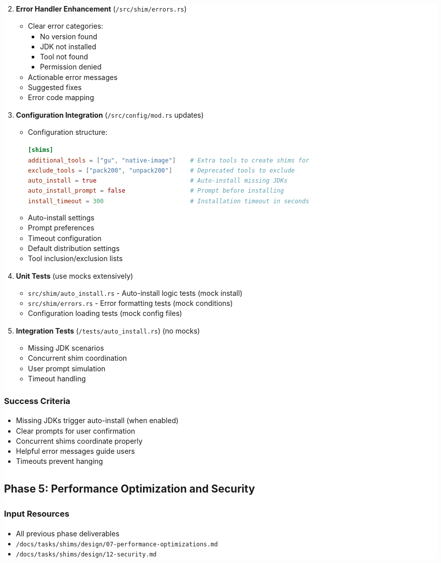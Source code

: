 
2. **Error Handler Enhancement** (`/src/shim/errors.rs`)
   - Clear error categories:
     - No version found
     - JDK not installed
     - Tool not found
     - Permission denied
   - Actionable error messages
   - Suggested fixes
   - Error code mapping

3. **Configuration Integration** (`/src/config/mod.rs` updates)
   - Configuration structure:
     ```toml
     [shims]
     additional_tools = ["gu", "native-image"]    # Extra tools to create shims for
     exclude_tools = ["pack200", "unpack200"]     # Deprecated tools to exclude
     auto_install = true                          # Auto-install missing JDKs
     auto_install_prompt = false                  # Prompt before installing
     install_timeout = 300                        # Installation timeout in seconds
     ```
   - Auto-install settings
   - Prompt preferences
   - Timeout configuration
   - Default distribution settings
   - Tool inclusion/exclusion lists

4. **Unit Tests** (use mocks extensively)
   - `src/shim/auto_install.rs` - Auto-install logic tests (mock install)
   - `src/shim/errors.rs` - Error formatting tests (mock conditions)
   - Configuration loading tests (mock config files)

5. **Integration Tests** (`/tests/auto_install.rs`) (no mocks)
   - Missing JDK scenarios
   - Concurrent shim coordination
   - User prompt simulation
   - Timeout handling

### Success Criteria
- Missing JDKs trigger auto-install (when enabled)
- Clear prompts for user confirmation
- Concurrent shims coordinate properly
- Helpful error messages guide users
- Timeouts prevent hanging

## Phase 5: Performance Optimization and Security

### Input Resources
- All previous phase deliverables
- `/docs/tasks/shims/design/07-performance-optimizations.md`
- `/docs/tasks/shims/design/12-security.md`
